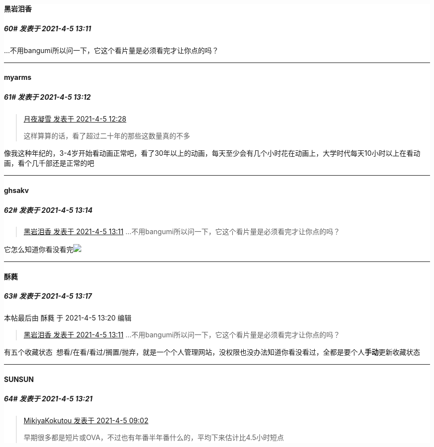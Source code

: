 ####  黑岩泪香  
##### 60#       发表于 2021-4-5 13:11


…不用bangumi所以问一下，它这个看片量是必须看完才让你点的吗？




-----

####  myarms  
##### 61#       发表于 2021-4-5 13:12


<blockquote><a href="httphttps://bbs.saraba1st.com/2b/forum.php?mod=redirect&amp;goto=findpost&amp;pid=50838310&amp;ptid=1997277" target="_blank">月夜凝雪 发表于 2021-4-5 12:28</a>

这样算算的话，看了超过二十年的那些这数量真的不多</blockquote>
像我这种年纪的，3-4岁开始看动画正常吧，看了30年以上的动画，每天至少会有几个小时花在动画上，大学时代每天10小时以上在看动画，看个几千部还是正常的吧


-----

####  ghsakv  
##### 62#       发表于 2021-4-5 13:14


<blockquote><a href="httphttps://bbs.saraba1st.com/2b/forum.php?mod=redirect&amp;goto=findpost&amp;pid=50838656&amp;ptid=1997277" target="_blank">黑岩泪香 发表于 2021-4-5 13:11</a>
…不用bangumi所以问一下，它这个看片量是必须看完才让你点的吗？</blockquote>
它怎么知道你看没看完<img src="https://static.saraba1st.com/image/smiley/face2017/001.png" referrerpolicy="no-referrer">


-----

####  酥蕤  
##### 63#       发表于 2021-4-5 13:17


 本帖最后由 酥蕤 于 2021-4-5 13:20 编辑 
<blockquote><a href="httphttps://bbs.saraba1st.com/2b/forum.php?mod=redirect&amp;goto=findpost&amp;pid=50838656&amp;ptid=1997277" target="_blank">黑岩泪香 发表于 2021-4-5 13:11</a>
…不用bangumi所以问一下，它这个看片量是必须看完才让你点的吗？</blockquote>
有五个收藏状态  想看/在看/看过/搁置/抛弃，就是一个个人管理网站，没权限也没办法知道你看没看过，全都是要个人<strong>手动</strong>更新收藏状态


-----

####  SUNSUN  
##### 64#       发表于 2021-4-5 13:21


<blockquote><a href="httphttps://bbs.saraba1st.com/2b/forum.php?mod=redirect&amp;goto=findpost&amp;pid=50836781&amp;ptid=1997277" target="_blank">MikiyaKokutou 发表于 2021-4-5 09:02</a>

早期很多都是短片或OVA，不过也有年番半年番什么的，平均下来估计比4.5小时短点
